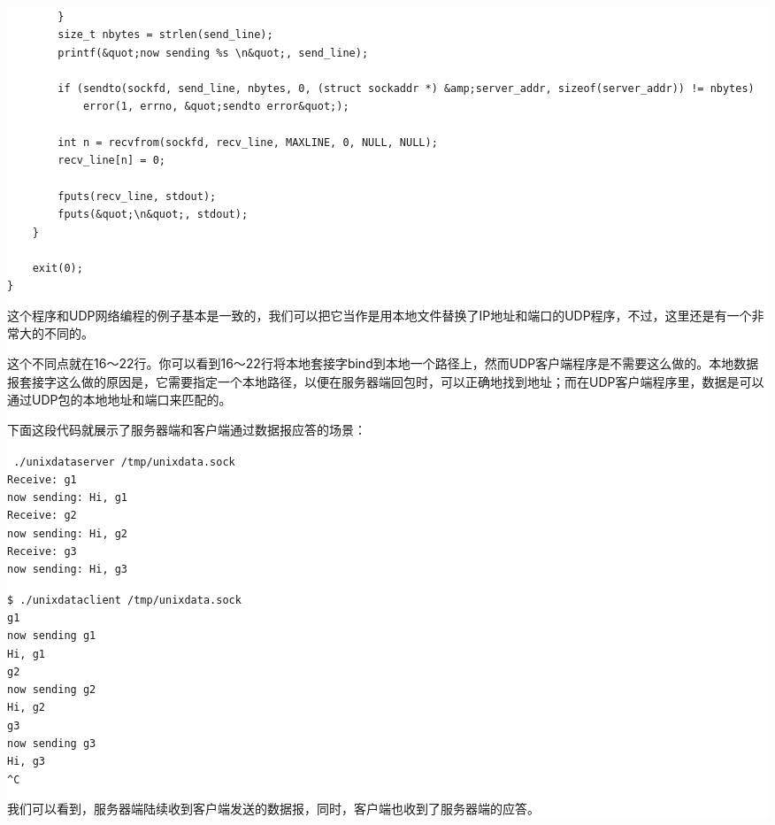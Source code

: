 ```
        }
        size_t nbytes = strlen(send_line);
        printf(&quot;now sending %s \n&quot;, send_line);

        if (sendto(sockfd, send_line, nbytes, 0, (struct sockaddr *) &amp;server_addr, sizeof(server_addr)) != nbytes)
            error(1, errno, &quot;sendto error&quot;);

        int n = recvfrom(sockfd, recv_line, MAXLINE, 0, NULL, NULL);
        recv_line[n] = 0;

        fputs(recv_line, stdout);
        fputs(&quot;\n&quot;, stdout);
    }

    exit(0);
}

```

这个程序和UDP网络编程的例子基本是一致的，我们可以把它当作是用本地文件替换了IP地址和端口的UDP程序，不过，这里还是有一个非常大的不同的。

这个不同点就在16～22行。你可以看到16～22行将本地套接字bind到本地一个路径上，然而UDP客户端程序是不需要这么做的。本地数据报套接字这么做的原因是，它需要指定一个本地路径，以便在服务器端回包时，可以正确地找到地址；而在UDP客户端程序里，数据是可以通过UDP包的本地地址和端口来匹配的。

下面这段代码就展示了服务器端和客户端通过数据报应答的场景：

```
 ./unixdataserver /tmp/unixdata.sock
Receive: g1
now sending: Hi, g1
Receive: g2
now sending: Hi, g2
Receive: g3
now sending: Hi, g3

```

```
$ ./unixdataclient /tmp/unixdata.sock
g1
now sending g1
Hi, g1
g2
now sending g2
Hi, g2
g3
now sending g3
Hi, g3
^C

```

我们可以看到，服务器端陆续收到客户端发送的数据报，同时，客户端也收到了服务器端的应答。
